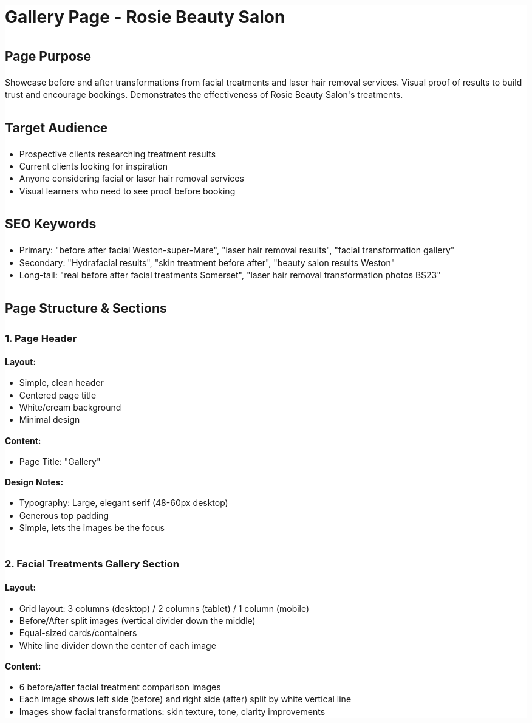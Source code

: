 # Gallery Page - Rosie Beauty Salon

## Page Purpose
Showcase before and after transformations from facial treatments and laser hair removal services. Visual proof of results to build trust and encourage bookings. Demonstrates the effectiveness of Rosie Beauty Salon's treatments.

## Target Audience
- Prospective clients researching treatment results
- Current clients looking for inspiration
- Anyone considering facial or laser hair removal services
- Visual learners who need to see proof before booking

## SEO Keywords
- Primary: "before after facial Weston-super-Mare", "laser hair removal results", "facial transformation gallery"
- Secondary: "Hydrafacial results", "skin treatment before after", "beauty salon results Weston"
- Long-tail: "real before after facial treatments Somerset", "laser hair removal transformation photos BS23"

## Page Structure & Sections

### 1. Page Header
**Layout:**
- Simple, clean header
- Centered page title
- White/cream background
- Minimal design

**Content:**
- Page Title: "Gallery"

**Design Notes:**
- Typography: Large, elegant serif (48-60px desktop)
- Generous top padding
- Simple, lets the images be the focus

---

### 2. Facial Treatments Gallery Section
**Layout:**
- Grid layout: 3 columns (desktop) / 2 columns (tablet) / 1 column (mobile)
- Before/After split images (vertical divider down the middle)
- Equal-sized cards/containers
- White line divider down the center of each image

**Content:**
- 6 before/after facial treatment comparison images
- Each image shows left side (before) and right side (after) split by white vertical line
- Images show facial transformations: skin texture, tone, clarity improvements
